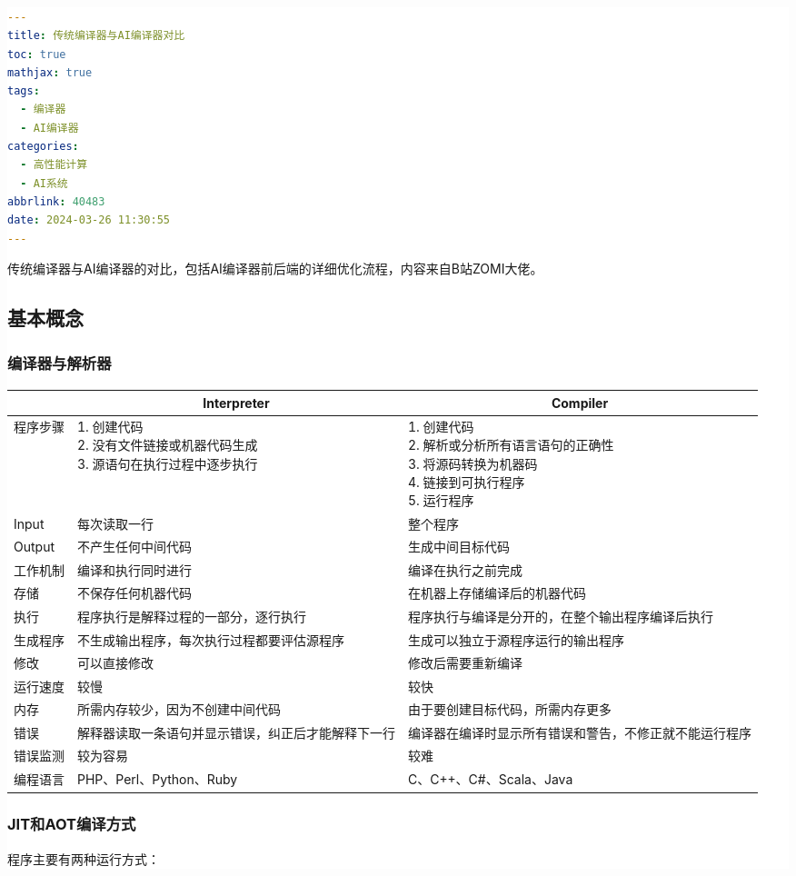 ```yaml
---
title: 传统编译器与AI编译器对比
toc: true
mathjax: true
tags:
  - 编译器
  - AI编译器
categories:
  - 高性能计算
  - AI系统
abbrlink: 40483
date: 2024-03-26 11:30:55
---
```


传统编译器与AI编译器的对比，包括AI编译器前后端的详细优化流程，内容来自B站ZOMI大佬。



## 基本概念

### 编译器与解析器

|          | Interpreter                                                  | Compiler                                                     |
| -------- | ------------------------------------------------------------ | ------------------------------------------------------------ |
| 程序步骤 | 1. 创建代码<br />2. 没有文件链接或机器代码生成<br />3. 源语句在执行过程中逐步执行 | 1. 创建代码<br />2. 解析或分析所有语言语句的正确性<br />3. 将源码转换为机器码<br />4. 链接到可执行程序<br />5. 运行程序 |
| Input    | 每次读取一行                                                 | 整个程序                                                     |
| Output   | 不产生任何中间代码                                           | 生成中间目标代码                                             |
| 工作机制 | 编译和执行同时进行                                           | 编译在执行之前完成                                           |
| 存储     | 不保存任何机器代码                                           | 在机器上存储编译后的机器代码                                 |
| 执行     | 程序执行是解释过程的一部分，逐行执行                         | 程序执行与编译是分开的，在整个输出程序编译后执行             |
| 生成程序 | 不生成输出程序，每次执行过程都要评估源程序                   | 生成可以独立于源程序运行的输出程序                           |
| 修改     | 可以直接修改                                                 | 修改后需要重新编译                                           |
| 运行速度 | 较慢                                                         | 较快                                                         |
| 内存     | 所需内存较少，因为不创建中间代码                             | 由于要创建目标代码，所需内存更多                             |
| 错误     | 解释器读取一条语句并显示错误，纠正后才能解释下一行           | 编译器在编译时显示所有错误和警告，不修正就不能运行程序       |
| 错误监测 | 较为容易                                                     | 较难                                                         |
| 编程语言 | PHP、Perl、Python、Ruby                                      | C、C++、C#、Scala、Java                                      |

### JIT和AOT编译方式

程序主要有两种运行方式：
